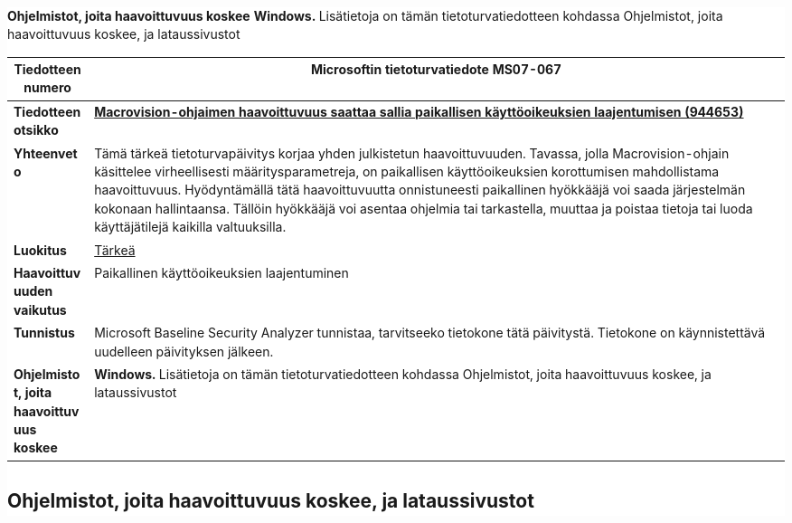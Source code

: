 <td><strong>Ohjelmistot, joita haavoittuvuus koskee</strong></td>
<td><strong>Windows. </strong>Lisätietoja on tämän tietoturvatiedotteen kohdassa Ohjelmistot, joita haavoittuvuus koskee, ja lataussivustot</td>
</tr>
</tbody>
</table>


<table>
<thead>
<tr class="header">
<th>Tiedotteen numero</th>
<th>Microsoftin tietoturvatiedote MS07-067</th>
</tr>
</thead>
<tbody>
<tr class="odd">
<td><strong>Tiedotteen otsikko</strong></td>
<td><a href="http://go.microsoft.com/fwlink/?linkid=104987"><strong>Macrovision-ohjaimen haavoittuvuus saattaa sallia paikallisen käyttöoikeuksien laajentumisen (944653)</strong></a></td>
</tr>
<tr class="even">
<td><strong>Yhteenveto</strong></td>
<td>Tämä tärkeä tietoturvapäivitys korjaa yhden julkistetun haavoittuvuuden. Tavassa, jolla Macrovision-ohjain käsittelee virheellisesti määritysparametreja, on paikallisen käyttöoikeuksien korottumisen mahdollistama haavoittuvuus. Hyödyntämällä tätä haavoittuvuutta onnistuneesti paikallinen hyökkääjä voi saada järjestelmän kokonaan hallintaansa. Tällöin hyökkääjä voi asentaa ohjelmia tai tarkastella, muuttaa ja poistaa tietoja tai luoda käyttäjätilejä kaikilla valtuuksilla.</td>
</tr>
<tr class="odd">
<td><strong>Luokitus</strong></td>
<td><a href="http://go.microsoft.com/fwlink/?linkid=21140">Tärkeä</a></td>
</tr>
<tr class="even">
<td><strong>Haavoittuvuuden vaikutus</strong></td>
<td>Paikallinen käyttöoikeuksien laajentuminen</td>
</tr>
<tr class="odd">
<td><strong>Tunnistus</strong></td>
<td>Microsoft Baseline Security Analyzer tunnistaa, tarvitseeko tietokone tätä päivitystä. Tietokone on käynnistettävä uudelleen päivityksen jälkeen.</td>
</tr>
<tr class="even">
<td><strong>Ohjelmistot, joita haavoittuvuus koskee</strong></td>
<td><strong>Windows. </strong>Lisätietoja on tämän tietoturvatiedotteen kohdassa Ohjelmistot, joita haavoittuvuus koskee, ja lataussivustot</td>
</tr>
</tbody>
</table>


## Ohjelmistot, joita haavoittuvuus koskee, ja lataussivustot
